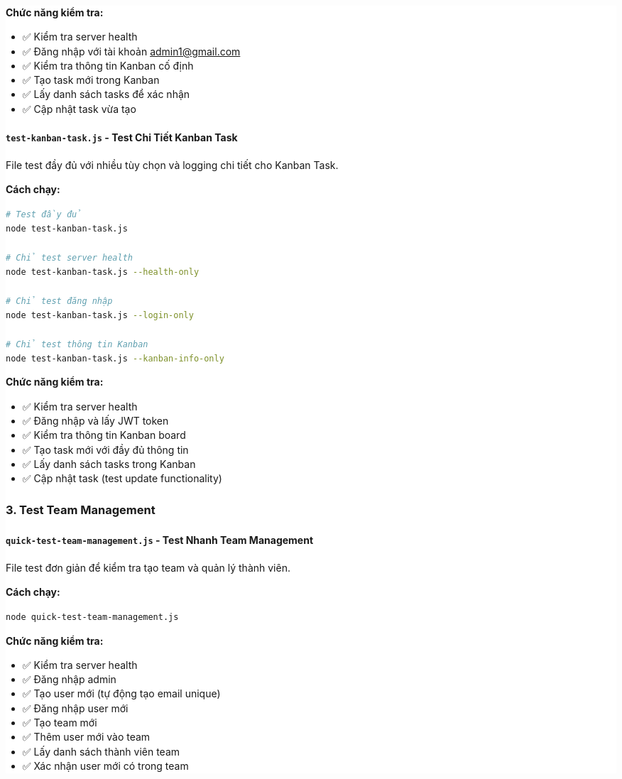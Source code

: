 **Chức năng kiểm tra:**
- ✅ Kiểm tra server health
- ✅ Đăng nhập với tài khoản admin1@gmail.com
- ✅ Kiểm tra thông tin Kanban cố định
- ✅ Tạo task mới trong Kanban
- ✅ Lấy danh sách tasks để xác nhận
- ✅ Cập nhật task vừa tạo

#### `test-kanban-task.js` - Test Chi Tiết Kanban Task
File test đầy đủ với nhiều tùy chọn và logging chi tiết cho Kanban Task.

**Cách chạy:**
```bash
# Test đầy đủ
node test-kanban-task.js

# Chỉ test server health
node test-kanban-task.js --health-only

# Chỉ test đăng nhập
node test-kanban-task.js --login-only

# Chỉ test thông tin Kanban
node test-kanban-task.js --kanban-info-only
```

**Chức năng kiểm tra:**
- ✅ Kiểm tra server health
- ✅ Đăng nhập và lấy JWT token
- ✅ Kiểm tra thông tin Kanban board
- ✅ Tạo task mới với đầy đủ thông tin
- ✅ Lấy danh sách tasks trong Kanban
- ✅ Cập nhật task (test update functionality)

### 3. Test Team Management

#### `quick-test-team-management.js` - Test Nhanh Team Management
File test đơn giản để kiểm tra tạo team và quản lý thành viên.

**Cách chạy:**
```bash
node quick-test-team-management.js
```

**Chức năng kiểm tra:**
- ✅ Kiểm tra server health
- ✅ Đăng nhập admin
- ✅ Tạo user mới (tự động tạo email unique)
- ✅ Đăng nhập user mới
- ✅ Tạo team mới
- ✅ Thêm user mới vào team
- ✅ Lấy danh sách thành viên team
- ✅ Xác nhận user mới có trong team
